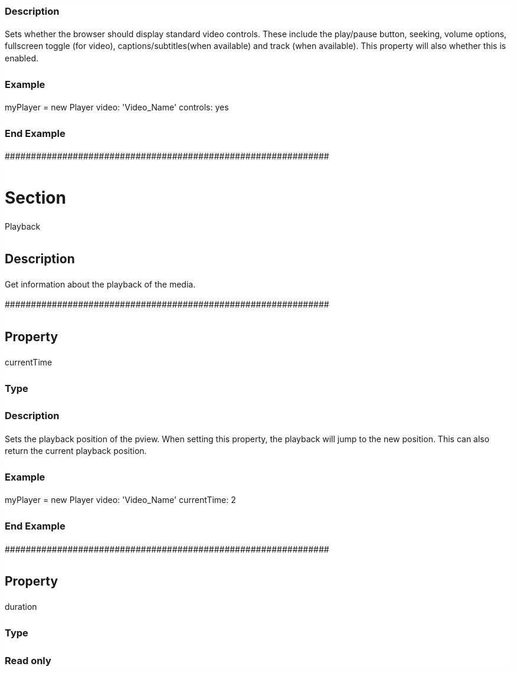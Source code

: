 ### Description
Sets whether the browser should display standard video controls. These include the play/pause button, seeking, volume options, fullscreen toggle (for video), captions/subtitles(when available) and track (when available). This property will also whether this is enabled.

### Example
myPlayer = new Player
	video: 'Video_Name'
	controls: yes
### End Example



##############################################################
# Section
Playback

## Description
Get information about the playback of the media.


##############################################################
## Property
currentTime

### Type
<number>

### Description
Sets the playback position of the pview. When setting this property, the playback will jump to the new position. This can also return the current playback position.

### Example
myPlayer = new Player
	video: 'Video_Name'
	currentTime: 2
### End Example


##############################################################
## Property
duration

### Type
<number>

### Read only
